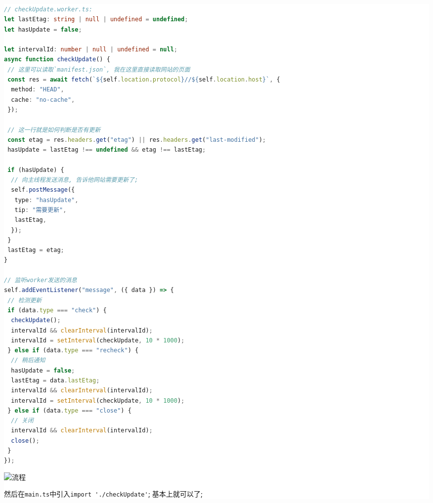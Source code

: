 ```ts
// checkUpdate.worker.ts:
let lastEtag: string | null | undefined = undefined;
let hasUpdate = false;

let intervalId: number | null | undefined = null;
async function checkUpdate() {
 // 这里可以读取`manifest.json`, 我在这里直接读取网站的页面
 const res = await fetch(`${self.location.protocol}//${self.location.host}`, {
  method: "HEAD",
  cache: "no-cache",
 });

 // 这一行就是如何判断是否有更新
 const etag = res.headers.get("etag") || res.headers.get("last-modified");
 hasUpdate = lastEtag !== undefined && etag !== lastEtag;

 if (hasUpdate) {
  // 向主线程发送消息, 告诉他网站需要更新了;
  self.postMessage({
   type: "hasUpdate",
   tip: "需要更新",
   lastEtag,
  });
 }
 lastEtag = etag;
}

// 监听worker发送的消息
self.addEventListener("message", ({ data }) => {
 // 检测更新
 if (data.type === "check") {
  checkUpdate();
  intervalId && clearInterval(intervalId);
  intervalId = setInterval(checkUpdate, 10 * 1000);
 } else if (data.type === "recheck") {
  // 稍后通知
  hasUpdate = false;
  lastEtag = data.lastEtag;
  intervalId && clearInterval(intervalId);
  intervalId = setInterval(checkUpdate, 10 * 1000);
 } else if (data.type === "close") {
  // 关闭
  intervalId && clearInterval(intervalId);
  close();
 }
});
```

![流程](https://qiniu.wangxiaoze.wang/hexo-blog/update-2024-04-15-0952.png)

然后在`main.ts`中引入`import './checkUpdate'`; 基本上就可以了;
